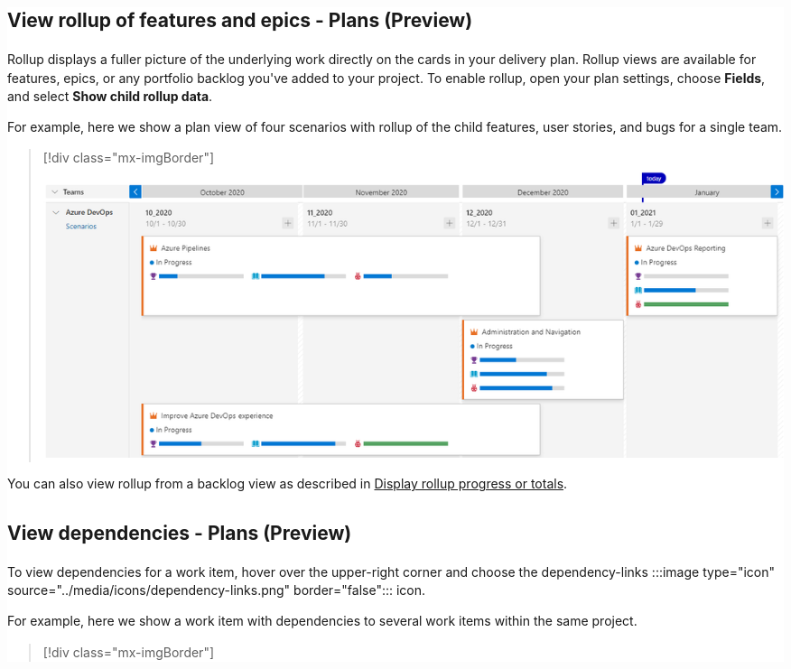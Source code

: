 ## View rollup of features and epics - Plans (Preview) 

Rollup displays a fuller picture of the underlying work directly on the cards in your delivery plan. Rollup views are available for features, epics, or any portfolio backlog you've added to your project. To enable rollup, open your plan settings, choose **Fields**, and select **Show child rollup data**.

For example, here we show a plan view of four scenarios with rollup of the child features, user stories, and bugs for a single team.   


> [!div class="mx-imgBorder"]  
> ![Screenshot showing rollup view of four scenarios. ](media/plans/rollup-view.png)  

You can also view rollup from a backlog view as described in [Display rollup progress or totals](../backlogs/display-rollup.md).

<a id="dependencies">  </a>

## View dependencies - Plans (Preview) 

To view dependencies for a work item, hover over the upper-right corner and choose the dependency-links :::image type="icon" source="../media/icons/dependency-links.png" border="false"::: icon. 

For example, here we show a work item with dependencies to several work items within the same project.   

> [!div class="mx-imgBorder"]  